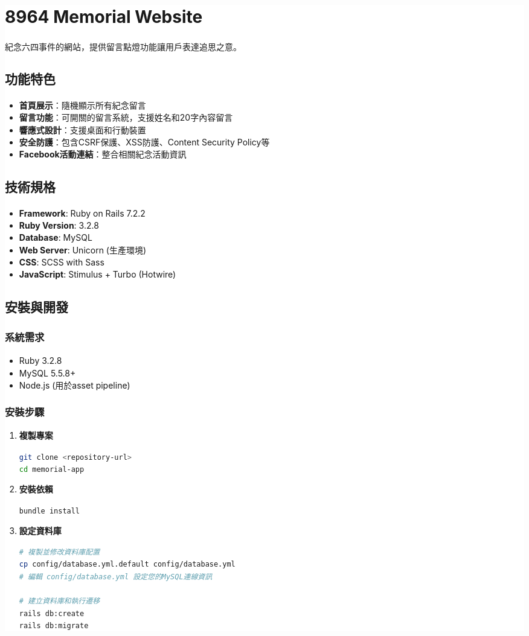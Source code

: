 # 8964 Memorial Website

紀念六四事件的網站，提供留言點燈功能讓用戶表達追思之意。

## 功能特色

- **首頁展示**：隨機顯示所有紀念留言
- **留言功能**：可開關的留言系統，支援姓名和20字內容留言
- **響應式設計**：支援桌面和行動裝置
- **安全防護**：包含CSRF保護、XSS防護、Content Security Policy等
- **Facebook活動連結**：整合相關紀念活動資訊

## 技術規格

- **Framework**: Ruby on Rails 7.2.2
- **Ruby Version**: 3.2.8
- **Database**: MySQL
- **Web Server**: Unicorn (生產環境)
- **CSS**: SCSS with Sass
- **JavaScript**: Stimulus + Turbo (Hotwire)

## 安裝與開發

### 系統需求

- Ruby 3.2.8
- MySQL 5.5.8+
- Node.js (用於asset pipeline)

### 安裝步驟

1. **複製專案**
   ```bash
   git clone <repository-url>
   cd memorial-app
   ```

2. **安裝依賴**
   ```bash
   bundle install
   ```

3. **設定資料庫**
   ```bash
   # 複製並修改資料庫配置
   cp config/database.yml.default config/database.yml
   # 編輯 config/database.yml 設定您的MySQL連線資訊
   
   # 建立資料庫和執行遷移
   rails db:create
   rails db:migrate
   ```
